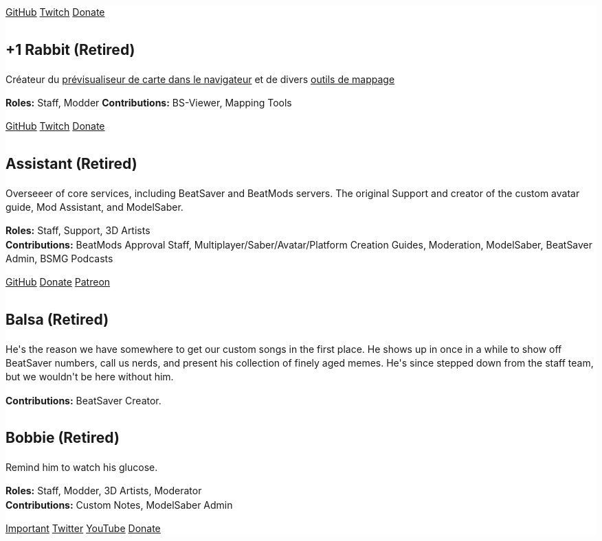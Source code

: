 [GitHub](https://github.com/DeadlyKitten)
[Twitch](https://www.twitch.tv/steventhecat)
[Donate](https://streamlabs.com/steventhecat)

</AboutLinks>

## +1 Rabbit (Retired)

Créateur du [prévisualiseur de carte dans le navigateur](https://skystudioapps.com/bs-viewer/) et de divers [outils de mappage](https://skystudioapps.com/mapping-tools/)

**Roles:** Staff, Modder **Contributions:** BS-Viewer, Mapping Tools

<AboutLinks>

[GitHub](https://github.com/PlusOneRabbit)
[Twitch](https://www.twitch.tv/plusonerabbit)
[Donate](https://ko-fi.com/plusonerabbit)

</AboutLinks>

## Assistant (Retired)

Overseeer of core services, including BeatSaver and BeatMods servers. The original Support and creator of the custom avatar guide, Mod Assistant, and ModelSaber.

**Roles:** Staff, Support, 3D Artists  
**Contributions:** BeatMods Approval Staff, Multiplayer/Saber/Avatar/Platform Creation Guides, Moderation, ModelSaber, BeatSaver Admin, BSMG Podcasts

<AboutLinks>

[GitHub](https://github.com/Assistant)
[Donate](https://bs.assistant.moe/Donate)
[Patreon](https://www.patreon.com/AssistantMoe)

</AboutLinks>

## Balsa (Retired)

He's the reason we have somewhere to get our custom songs in the first place. He shows up in once in a while to show off BeatSaver numbers, call us nerds, and present his collection of finely aged memes. He's since stepped down from the staff team, but we wouldn't be here without him.

**Contributions:** BeatSaver Creator.

## Bobbie (Retired)

Remind him to watch his glucose.

**Roles:** Staff, Modder, 3D Artists, Moderator  
**Contributions:** Custom Notes, ModelSaber Admin

<AboutLinks>

[Important](https://i.imgur.com/REWmoI9.jpg)
[Twitter](https://twitter.com/vrbobbie)
[YouTube](https://www.youtube.com/channel/UCdpHoaYSHm2GwgvapMsXgsQ)
[Donate](https://ko-fi.com/bobbievr)
